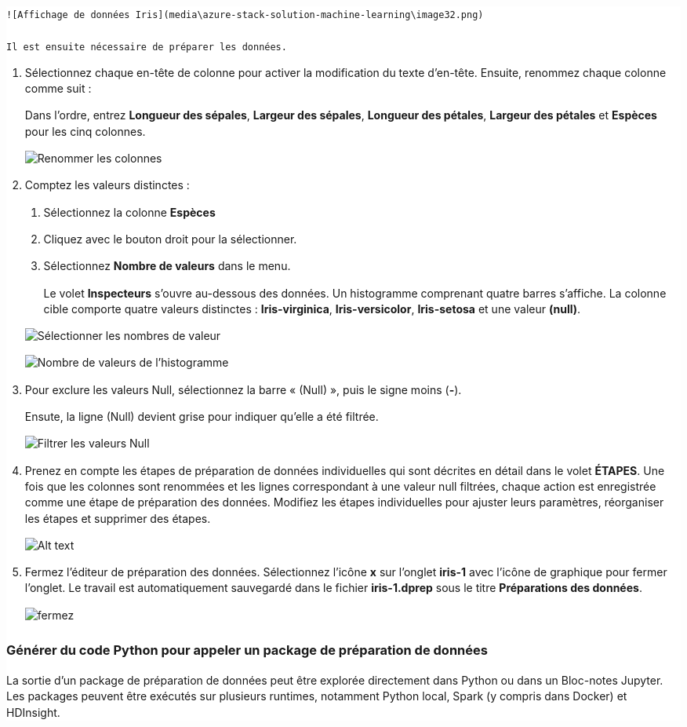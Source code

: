     ![Affichage de données Iris](media\azure-stack-solution-machine-learning\image32.png)

    Il est ensuite nécessaire de préparer les données.

1.  Sélectionnez chaque en-tête de colonne pour activer la modification du texte d’en-tête. Ensuite, renommez chaque colonne comme suit :

    Dans l’ordre, entrez **Longueur des sépales**, **Largeur des sépales**, **Longueur des pétales**, **Largeur des pétales** et **Espèces** pour les cinq colonnes.

    ![Renommer les colonnes](media\azure-stack-solution-machine-learning\image33.png)

1.  Comptez les valeurs distinctes :

    1.  Sélectionnez la colonne **Espèces**

    2.  Cliquez avec le bouton droit pour la sélectionner.

    3.  Sélectionnez **Nombre de valeurs** dans le menu.

        Le volet **Inspecteurs** s’ouvre au-dessous des données. Un histogramme comprenant quatre barres s’affiche. La colonne cible comporte quatre valeurs distinctes : **Iris-virginica**, **Iris-versicolor**, **Iris-setosa** et une valeur **(null)**.

    ![Sélectionner les nombres de valeur](media\azure-stack-solution-machine-learning\image34.png)

    ![Nombre de valeurs de l’histogramme](media\azure-stack-solution-machine-learning\image35.png)

1.  Pour exclure les valeurs Null, sélectionnez la barre « (Null) », puis le signe moins (**-**).

    Ensute, la ligne (Null) devient grise pour indiquer qu’elle a été filtrée.

    ![Filtrer les valeurs Null](media\azure-stack-solution-machine-learning\image36.png)

1.  Prenez en compte les étapes de préparation de données individuelles qui sont décrites en détail dans le volet **ÉTAPES**. Une fois que les colonnes sont renommées et les lignes correspondant à une valeur null filtrées, chaque action est enregistrée comme une étape de préparation des données. Modifiez les étapes individuelles pour ajuster leurs paramètres, réorganiser les étapes et supprimer des étapes.

    ![Alt text](media\azure-stack-solution-machine-learning\image37.png)

1.  Fermez l’éditeur de préparation des données. Sélectionnez l’icône **x** sur l’onglet **iris-1** avec l’icône de graphique pour fermer l’onglet. Le travail est automatiquement sauvegardé dans le fichier **iris-1.dprep** sous le titre **Préparations des données**.

    ![fermez](media\azure-stack-solution-machine-learning\image38.png)

### <a name="generate-python-code-to-invoke-a-data-preparation-package"></a>Générer du code Python pour appeler un package de préparation de données

La sortie d’un package de préparation de données peut être explorée directement dans Python ou dans un Bloc-notes Jupyter. Les packages peuvent être exécutés sur plusieurs runtimes, notamment Python local, Spark (y compris dans Docker) et HDInsight.
